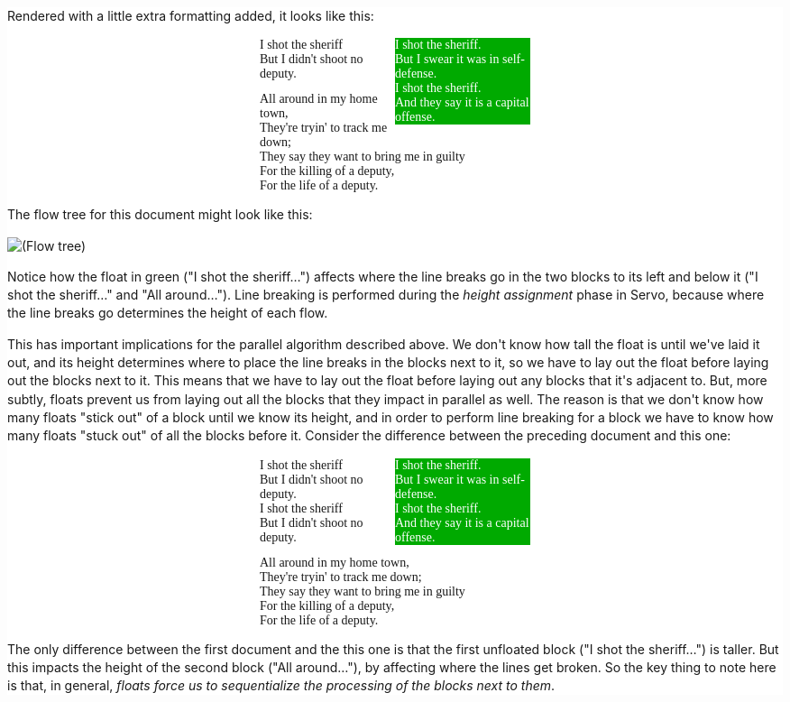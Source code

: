 Rendered with a little extra formatting added, it looks like this:

<div style='margin-left: auto; margin-right: auto; width: 300px; font: 14px "Times New Roman";'>
	<div style="float: right; width: 150px; white-space: pre-wrap; background-color: #0a0; color: white;">I shot the sheriff.
But I swear it was in self-defense.
I shot the sheriff.
And they say it is a capital offense.</div>
   <div style="white-space: pre-wrap">I shot the sheriff
But I didn't shoot no deputy.</div>
	<div style="white-space: pre-wrap; margin-top: 12px;">All around in my home town,
They're tryin' to track me down;
They say they want to bring me in guilty
For the killing of a deputy,
For the life of a deputy.</div>
</div>

The flow tree for this document might look like this:

![(Flow tree)][img-b]

Notice how the float in green ("I shot the sheriff…") affects where the line breaks go in the two blocks to its left and below it ("I shot the sheriff…" and "All around…"). Line breaking is performed during the *height assignment* phase in Servo, because where the line breaks go determines the height of each flow.

This has important implications for the parallel algorithm described above. We don't know how tall the float is until we've laid it out, and its height determines where to place the line breaks in the blocks next to it, so we have to lay out the float before laying out the blocks next to it. This means that we have to lay out the float before laying out any blocks that it's adjacent to. But, more subtly, floats prevent us from laying out all the blocks that they impact in parallel as well. The reason is that we don't know how many floats "stick out" of a block until we know its height, and in order to perform line breaking for a block we have to know how many floats "stuck out" of all the blocks before it. Consider the difference between the preceding document and this one:

<div style='margin-left: auto; margin-right: auto; width: 300px; font: 14px "Times New Roman";'>
	<div style="float: right; width: 150px; white-space: pre-wrap; background-color: #0a0; color: white;">I shot the sheriff.
But I swear it was in self-defense.
I shot the sheriff.
And they say it is a capital offense.</div>
   <div style="white-space: pre-wrap">I shot the sheriff
But I didn't shoot no deputy.
I shot the sheriff
But I didn't shoot no deputy.</div>
	<div style="white-space: pre-wrap; margin-top: 12px;">All around in my home town,
They're tryin' to track me down;
They say they want to bring me in guilty
For the killing of a deputy,
For the life of a deputy.</div>
</div>

The only difference between the first document and the this one is that the first unfloated block ("I shot the sheriff…") is taller. But this impacts the height of the second block ("All around…"), by affecting where the lines get broken. So the key thing to note here is that, in general, *floats force us to sequentialize the processing of the blocks next to them*.


[img-a]: http://i.imgur.com/uNZSiET.png
[img-b]: http://i.imgur.com/s18ckTR.png
[1]: https://github.com/mozilla/servo/pull/1700
[2]: https://github.com/mozilla/servo/pull/1734
[3]: http://www.eecs.berkeley.edu/~lmeyerov/projects/pbrowser/pubfiles/playout.pdf
[4]: https://developer.mozilla.org/en-US/docs/Web/Guide/CSS/Block_formatting_context